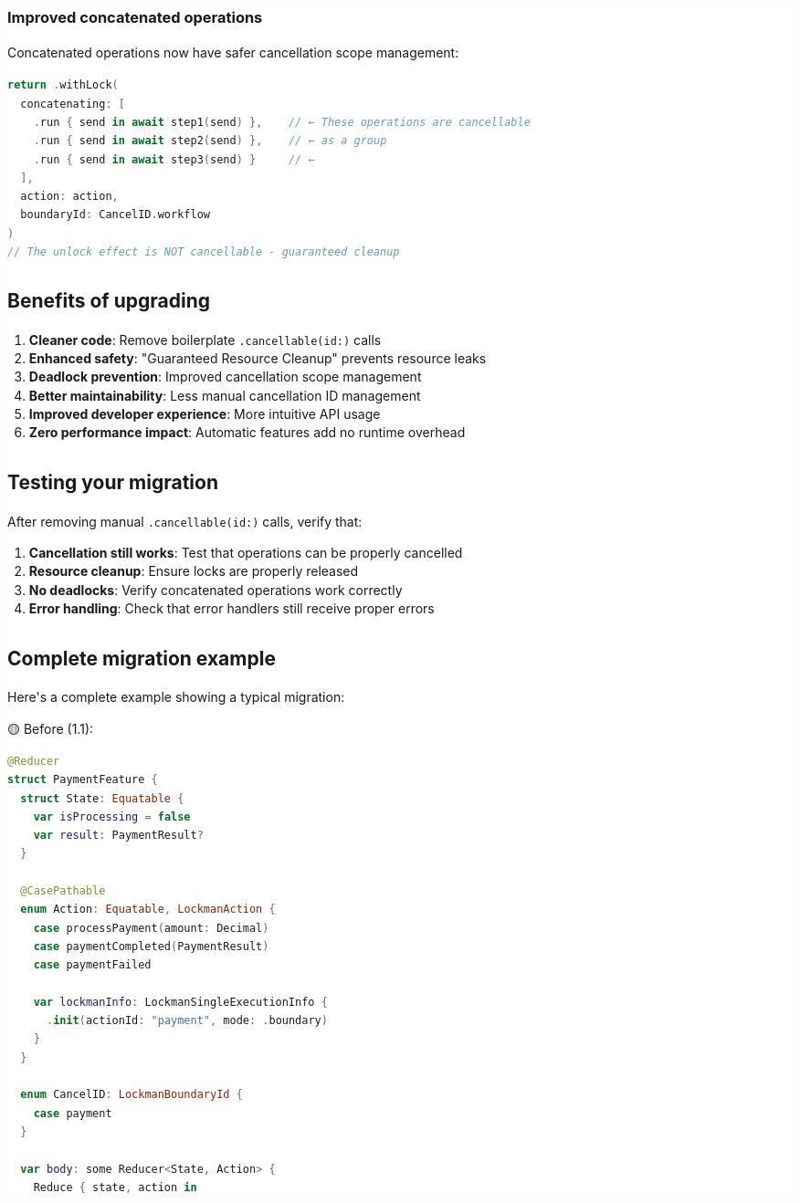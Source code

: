 ### Improved concatenated operations

Concatenated operations now have safer cancellation scope management:

```swift
return .withLock(
  concatenating: [
    .run { send in await step1(send) },    // ← These operations are cancellable
    .run { send in await step2(send) },    // ← as a group
    .run { send in await step3(send) }     // ← 
  ],
  action: action,
  boundaryId: CancelID.workflow
)
// The unlock effect is NOT cancellable - guaranteed cleanup
```

## Benefits of upgrading

1. **Cleaner code**: Remove boilerplate `.cancellable(id:)` calls
2. **Enhanced safety**: "Guaranteed Resource Cleanup" prevents resource leaks
3. **Deadlock prevention**: Improved cancellation scope management
4. **Better maintainability**: Less manual cancellation ID management
5. **Improved developer experience**: More intuitive API usage
6. **Zero performance impact**: Automatic features add no runtime overhead

## Testing your migration

After removing manual `.cancellable(id:)` calls, verify that:

1. **Cancellation still works**: Test that operations can be properly cancelled
2. **Resource cleanup**: Ensure locks are properly released
3. **No deadlocks**: Verify concatenated operations work correctly
4. **Error handling**: Check that error handlers still receive proper errors

## Complete migration example

Here's a complete example showing a typical migration:

🟡 Before (1.1):
```swift
@Reducer
struct PaymentFeature {
  struct State: Equatable {
    var isProcessing = false
    var result: PaymentResult?
  }
  
  @CasePathable
  enum Action: Equatable, LockmanAction {
    case processPayment(amount: Decimal)
    case paymentCompleted(PaymentResult)
    case paymentFailed
    
    var lockmanInfo: LockmanSingleExecutionInfo {
      .init(actionId: "payment", mode: .boundary)
    }
  }
  
  enum CancelID: LockmanBoundaryId {
    case payment
  }
  
  var body: some Reducer<State, Action> {
    Reduce { state, action in
```